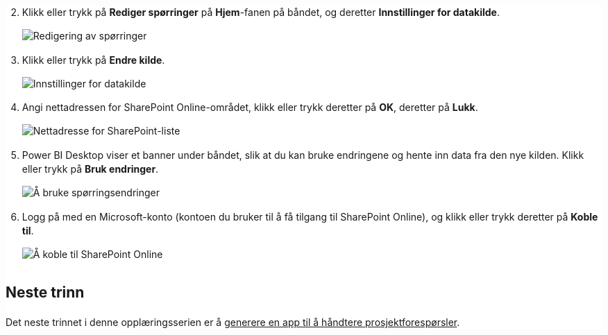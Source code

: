 2. Klikk eller trykk på **Rediger spørringer** på **Hjem**-fanen på båndet, og deretter **Innstillinger for datakilde**.
   
    ![Redigering av spørringer](./media/sharepoint-scenario-setup/01-03-04-edit-queries.png)

3. Klikk eller trykk på **Endre kilde**.
   
    ![Innstillinger for datakilde](./media/sharepoint-scenario-setup/01-03-05-settings.png)

4. Angi nettadressen for SharePoint Online-området, klikk eller trykk deretter på **OK**, deretter på **Lukk**.
   
    ![Nettadresse for SharePoint-liste](./media/sharepoint-scenario-setup/01-03-06-list-url.png)

5. Power BI Desktop viser et banner under båndet, slik at du kan bruke endringene og hente inn data fra den nye kilden. Klikk eller trykk på **Bruk endringer**.
   
    ![Å bruke spørringsendringer](./media/sharepoint-scenario-setup/01-03-07-apply.png)

6. Logg på med en Microsoft-konto (kontoen du bruker til å få tilgang til SharePoint Online), og klikk eller trykk deretter på **Koble til**.
   
    ![Å koble til SharePoint Online](./media/sharepoint-scenario-setup/01-03-08-connect.png)

## <a name="next-steps"></a>Neste trinn
Det neste trinnet i denne opplæringsserien er å [generere en app til å håndtere prosjektforespørsler](sharepoint-scenario-generate-app.md).


